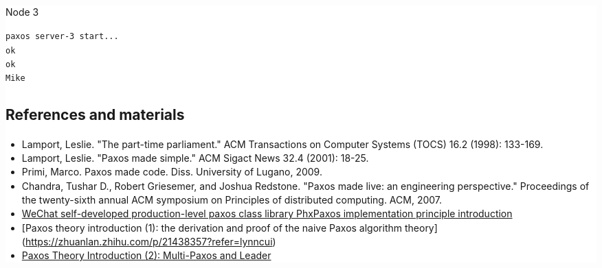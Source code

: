 Node 3

```
paxos server-3 start...
ok
ok
Mike
```

## References and materials

* Lamport, Leslie. "The part-time parliament." ACM Transactions on Computer Systems (TOCS) 16.2 (1998): 133-169.
* Lamport, Leslie. "Paxos made simple." ACM Sigact News 32.4 (2001): 18-25.
* Primi, Marco. Paxos made code. Diss. University of Lugano, 2009.
* Chandra, Tushar D., Robert Griesemer, and Joshua Redstone. "Paxos made live: an engineering perspective." Proceedings
  of the twenty-sixth annual ACM symposium on Principles of distributed computing. ACM, 2007.
* [WeChat self-developed production-level paxos class library PhxPaxos implementation principle introduction](http://mp.weixin.qq.com/s?__biz=MzI4NDMyNTU2Mw==&mid=2247483695&idx=1&sn=91ea422913fc62579e020e941d1d059e#rd)
* [Paxos theory introduction (1): the derivation and proof of the naive Paxos algorithm theory] (https://zhuanlan.zhihu.com/p/21438357?refer=lynncui)
* [Paxos Theory Introduction (2): Multi-Paxos and Leader](https://zhuanlan.zhihu.com/p/21466932?refer=lynncui)
